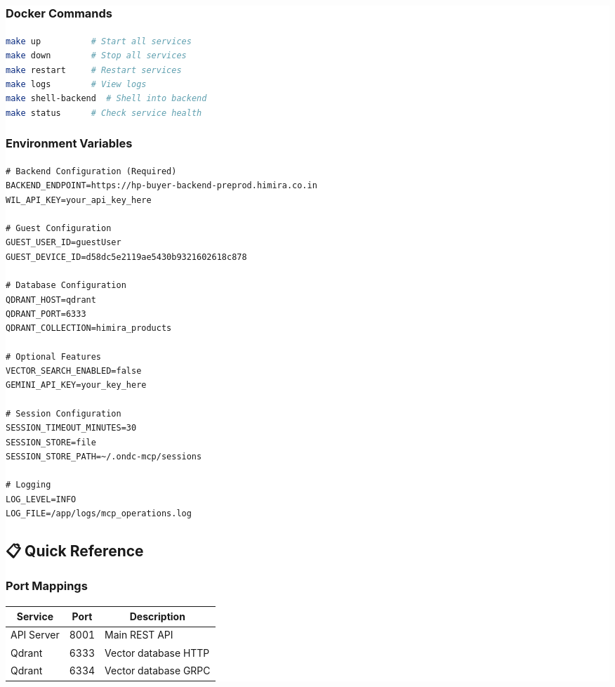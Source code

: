 ### Docker Commands

```bash
make up          # Start all services
make down        # Stop all services
make restart     # Restart services
make logs        # View logs
make shell-backend  # Shell into backend
make status      # Check service health
```

### Environment Variables

```env
# Backend Configuration (Required)
BACKEND_ENDPOINT=https://hp-buyer-backend-preprod.himira.co.in
WIL_API_KEY=your_api_key_here

# Guest Configuration
GUEST_USER_ID=guestUser
GUEST_DEVICE_ID=d58dc5e2119ae5430b9321602618c878

# Database Configuration
QDRANT_HOST=qdrant
QDRANT_PORT=6333
QDRANT_COLLECTION=himira_products

# Optional Features
VECTOR_SEARCH_ENABLED=false
GEMINI_API_KEY=your_key_here

# Session Configuration
SESSION_TIMEOUT_MINUTES=30
SESSION_STORE=file
SESSION_STORE_PATH=~/.ondc-mcp/sessions

# Logging
LOG_LEVEL=INFO
LOG_FILE=/app/logs/mcp_operations.log
```

## 📋 Quick Reference

### Port Mappings

| Service | Port | Description |
|---------|------|-------------|
| API Server | 8001 | Main REST API |
| Qdrant | 6333 | Vector database HTTP |
| Qdrant | 6334 | Vector database GRPC |
